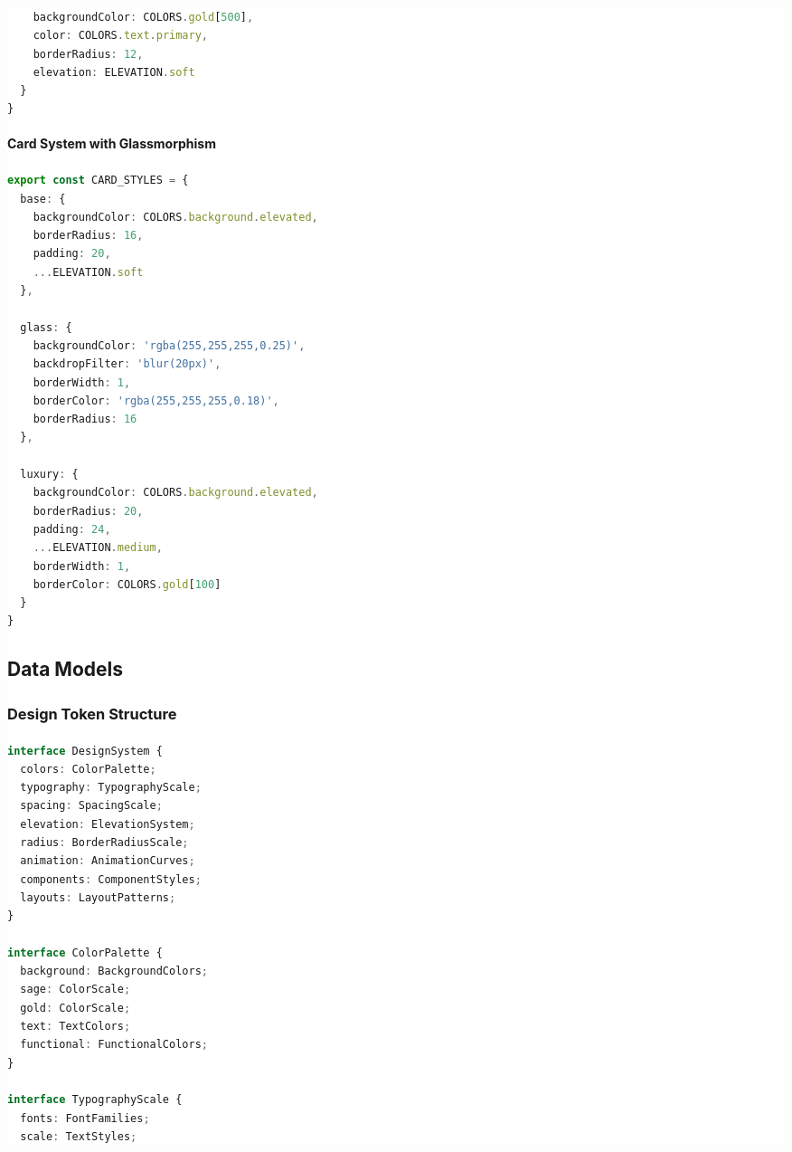 ```typescript
    backgroundColor: COLORS.gold[500],
    color: COLORS.text.primary,
    borderRadius: 12,
    elevation: ELEVATION.soft
  }
}
```

#### Card System with Glassmorphism
```typescript
export const CARD_STYLES = {
  base: {
    backgroundColor: COLORS.background.elevated,
    borderRadius: 16,
    padding: 20,
    ...ELEVATION.soft
  },
  
  glass: {
    backgroundColor: 'rgba(255,255,255,0.25)',
    backdropFilter: 'blur(20px)',
    borderWidth: 1,
    borderColor: 'rgba(255,255,255,0.18)',
    borderRadius: 16
  },
  
  luxury: {
    backgroundColor: COLORS.background.elevated,
    borderRadius: 20,
    padding: 24,
    ...ELEVATION.medium,
    borderWidth: 1,
    borderColor: COLORS.gold[100]
  }
}
```

## Data Models

### Design Token Structure
```typescript
interface DesignSystem {
  colors: ColorPalette;
  typography: TypographyScale;
  spacing: SpacingScale;
  elevation: ElevationSystem;
  radius: BorderRadiusScale;
  animation: AnimationCurves;
  components: ComponentStyles;
  layouts: LayoutPatterns;
}

interface ColorPalette {
  background: BackgroundColors;
  sage: ColorScale;
  gold: ColorScale;
  text: TextColors;
  functional: FunctionalColors;
}

interface TypographyScale {
  fonts: FontFamilies;
  scale: TextStyles;
```